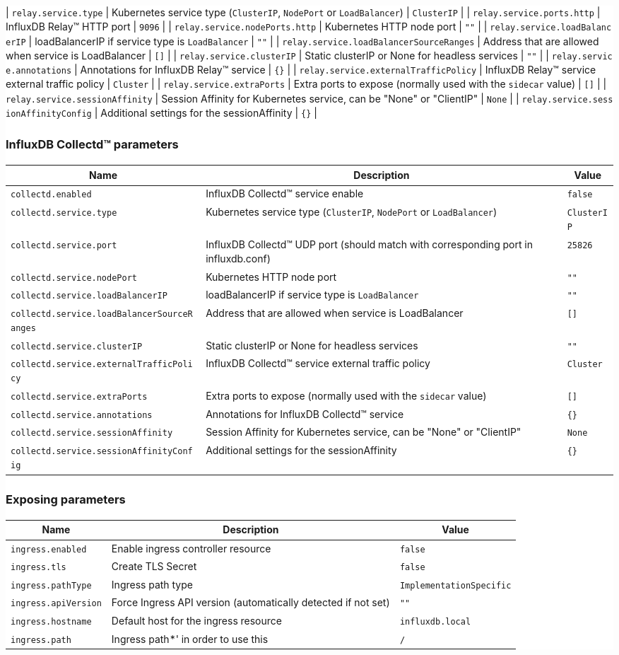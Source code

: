 | `relay.service.type`                          | Kubernetes service type (`ClusterIP`, `NodePort` or `LoadBalancer`)                                                    | `ClusterIP`                |
| `relay.service.ports.http`                    | InfluxDB Relay&trade; HTTP port                                                                                        | `9096`                     |
| `relay.service.nodePorts.http`                | Kubernetes HTTP node port                                                                                              | `""`                       |
| `relay.service.loadBalancerIP`                | loadBalancerIP if service type is `LoadBalancer`                                                                       | `""`                       |
| `relay.service.loadBalancerSourceRanges`      | Address that are allowed when service is LoadBalancer                                                                  | `[]`                       |
| `relay.service.clusterIP`                     | Static clusterIP or None for headless services                                                                         | `""`                       |
| `relay.service.annotations`                   | Annotations for InfluxDB Relay&trade; service                                                                          | `{}`                       |
| `relay.service.externalTrafficPolicy`         | InfluxDB Relay&trade; service external traffic policy                                                                  | `Cluster`                  |
| `relay.service.extraPorts`                    | Extra ports to expose (normally used with the `sidecar` value)                                                         | `[]`                       |
| `relay.service.sessionAffinity`               | Session Affinity for Kubernetes service, can be "None" or "ClientIP"                                                   | `None`                     |
| `relay.service.sessionAffinityConfig`         | Additional settings for the sessionAffinity                                                                            | `{}`                       |


### InfluxDB Collectd&trade; parameters

| Name                                        | Description                                                                               | Value       |
| ------------------------------------------- | ----------------------------------------------------------------------------------------- | ----------- |
| `collectd.enabled`                          | InfluxDB Collectd&trade; service enable                                                   | `false`     |
| `collectd.service.type`                     | Kubernetes service type (`ClusterIP`, `NodePort` or `LoadBalancer`)                       | `ClusterIP` |
| `collectd.service.port`                     | InfluxDB Collectd&trade; UDP port (should match with corresponding port in influxdb.conf) | `25826`     |
| `collectd.service.nodePort`                 | Kubernetes HTTP node port                                                                 | `""`        |
| `collectd.service.loadBalancerIP`           | loadBalancerIP if service type is `LoadBalancer`                                          | `""`        |
| `collectd.service.loadBalancerSourceRanges` | Address that are allowed when service is LoadBalancer                                     | `[]`        |
| `collectd.service.clusterIP`                | Static clusterIP or None for headless services                                            | `""`        |
| `collectd.service.externalTrafficPolicy`    | InfluxDB Collectd&trade; service external traffic policy                                  | `Cluster`   |
| `collectd.service.extraPorts`               | Extra ports to expose (normally used with the `sidecar` value)                            | `[]`        |
| `collectd.service.annotations`              | Annotations for InfluxDB Collectd&trade; service                                          | `{}`        |
| `collectd.service.sessionAffinity`          | Session Affinity for Kubernetes service, can be "None" or "ClientIP"                      | `None`      |
| `collectd.service.sessionAffinityConfig`    | Additional settings for the sessionAffinity                                               | `{}`        |


### Exposing parameters

| Name                       | Description                                                                                                                      | Value                    |
| -------------------------- | -------------------------------------------------------------------------------------------------------------------------------- | ------------------------ |
| `ingress.enabled`          | Enable ingress controller resource                                                                                               | `false`                  |
| `ingress.tls`              | Create TLS Secret                                                                                                                | `false`                  |
| `ingress.pathType`         | Ingress path type                                                                                                                | `ImplementationSpecific` |
| `ingress.apiVersion`       | Force Ingress API version (automatically detected if not set)                                                                    | `""`                     |
| `ingress.hostname`         | Default host for the ingress resource                                                                                            | `influxdb.local`         |
| `ingress.path`             | Ingress path*' in order to use this                                                                                              | `/`                      |